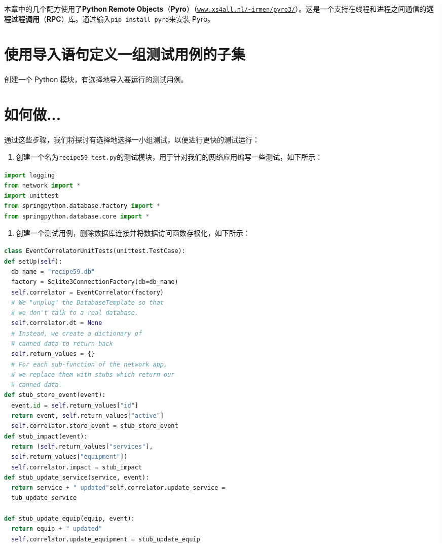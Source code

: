本章中的几个配方使用了**Python Remote Objects**（**Pyro**）（[`www.xs4all.nl/~irmen/pyro3/`](http://www.xs4all.nl/~irmen/pyro3/)）。这是一个支持在线程和进程之间通信的**远程过程调用**（**RPC**）库。通过输入`pip install pyro`来安装 Pyro。

# 使用导入语句定义一组测试用例的子集

创建一个 Python 模块，有选择地导入要运行的测试用例。

# 如何做...

通过这些步骤，我们将探讨有选择地选择一小组测试，以便进行更快的测试运行：

1.  创建一个名为`recipe59_test.py`的测试模块，用于针对我们的网络应用编写一些测试，如下所示：

```py
import logging
from network import *
import unittest
from springpython.database.factory import *
from springpython.database.core import *
```

1.  创建一个测试用例，删除数据库连接并将数据访问函数存根化，如下所示：

```py
class EventCorrelatorUnitTests(unittest.TestCase):
def setUp(self):
  db_name = "recipe59.db"
  factory = Sqlite3ConnectionFactory(db=db_name)
  self.correlator = EventCorrelator(factory)
  # We "unplug" the DatabaseTemplate so that
  # we don't talk to a real database.
  self.correlator.dt = None
  # Instead, we create a dictionary of
  # canned data to return back
  self.return_values = {}
  # For each sub-function of the network app,
  # we replace them with stubs which return our
  # canned data.
def stub_store_event(event):
  event.id = self.return_values["id"]
  return event, self.return_values["active"]
  self.correlator.store_event = stub_store_event
def stub_impact(event):
  return (self.return_values["services"],
  self.return_values["equipment"])
  self.correlator.impact = stub_impact
def stub_update_service(service, event):
  return service + " updated"self.correlator.update_service = 
  tub_update_service

def stub_update_equip(equip, event):
  return equip + " updated"
  self.correlator.update_equipment = stub_update_equip
```
